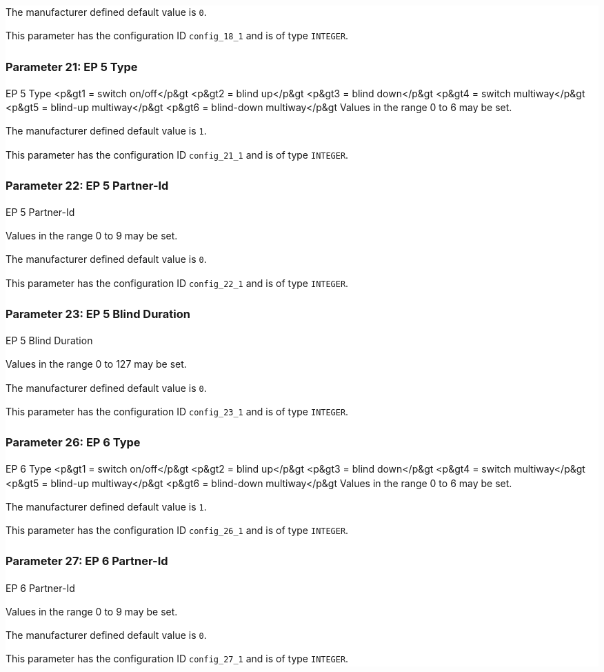The manufacturer defined default value is ```0```.

This parameter has the configuration ID ```config_18_1``` and is of type ```INTEGER```.


### Parameter 21: EP 5 Type

EP 5 Type
<p&gt1 = switch on/off</p&gt <p&gt2 = blind up</p&gt <p&gt3 = blind down</p&gt <p&gt4 = switch multiway</p&gt <p&gt5 = blind-up multiway</p&gt <p&gt6 = blind-down multiway</p&gt
Values in the range 0 to 6 may be set.

The manufacturer defined default value is ```1```.

This parameter has the configuration ID ```config_21_1``` and is of type ```INTEGER```.


### Parameter 22: EP 5 Partner-Id

EP 5 Partner-Id

Values in the range 0 to 9 may be set.

The manufacturer defined default value is ```0```.

This parameter has the configuration ID ```config_22_1``` and is of type ```INTEGER```.


### Parameter 23: EP 5 Blind Duration

EP 5 Blind Duration

Values in the range 0 to 127 may be set.

The manufacturer defined default value is ```0```.

This parameter has the configuration ID ```config_23_1``` and is of type ```INTEGER```.


### Parameter 26: EP 6 Type

EP 6 Type
<p&gt1 = switch on/off</p&gt <p&gt2 = blind up</p&gt <p&gt3 = blind down</p&gt <p&gt4 = switch multiway</p&gt <p&gt5 = blind-up multiway</p&gt <p&gt6 = blind-down multiway</p&gt
Values in the range 0 to 6 may be set.

The manufacturer defined default value is ```1```.

This parameter has the configuration ID ```config_26_1``` and is of type ```INTEGER```.


### Parameter 27: EP 6 Partner-Id

EP 6 Partner-Id

Values in the range 0 to 9 may be set.

The manufacturer defined default value is ```0```.

This parameter has the configuration ID ```config_27_1``` and is of type ```INTEGER```.
